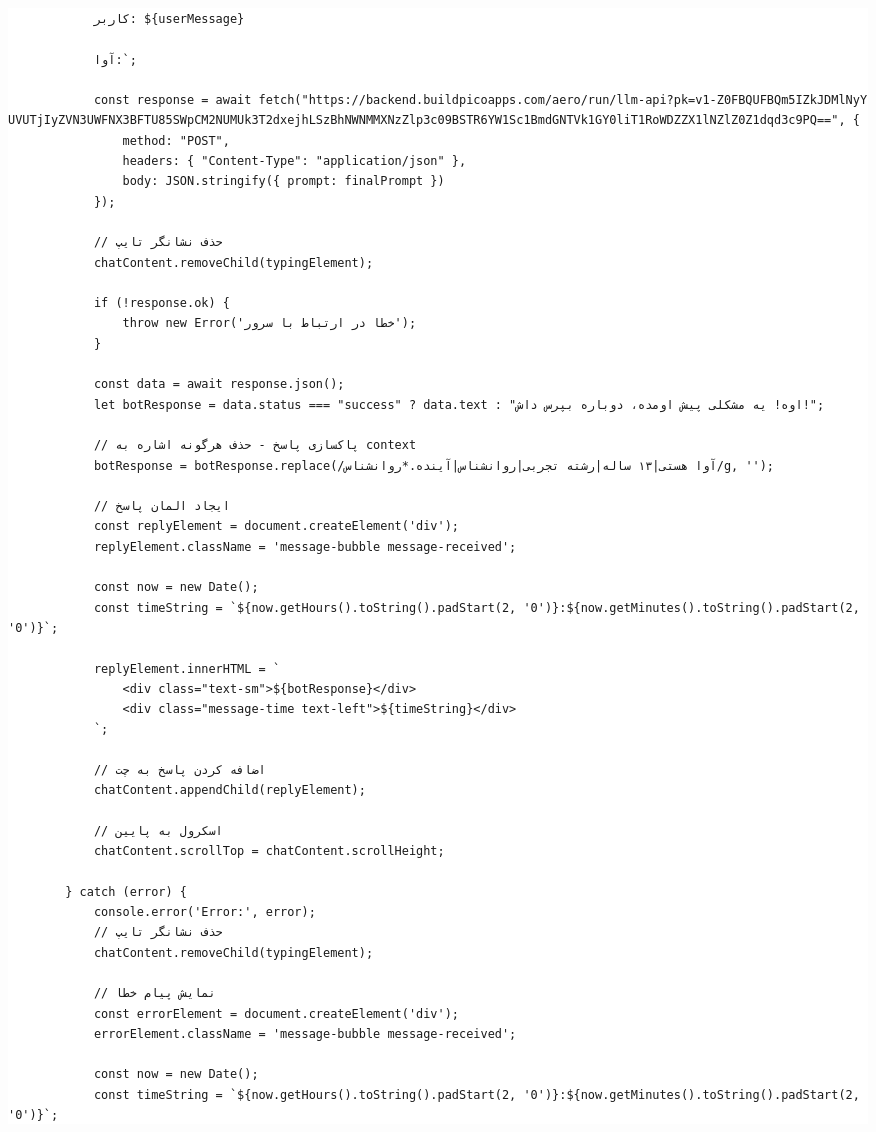                 کاربر: ${userMessage}
                
                آوا:`;
                
                const response = await fetch("https://backend.buildpicoapps.com/aero/run/llm-api?pk=v1-Z0FBQUFBQm5IZkJDMlNyYUVUTjIyZVN3UWFNX3BFTU85SWpCM2NUMUk3T2dxejhLSzBhNWNMMXNzZlp3c09BSTR6YW1Sc1BmdGNTVk1GY0liT1RoWDZZX1lNZlZ0Z1dqd3c9PQ==", {
                    method: "POST",
                    headers: { "Content-Type": "application/json" },
                    body: JSON.stringify({ prompt: finalPrompt })
                });

                // حذف نشانگر تایپ
                chatContent.removeChild(typingElement);
                
                if (!response.ok) {
                    throw new Error('خطا در ارتباط با سرور');
                }
                
                const data = await response.json();
                let botResponse = data.status === "success" ? data.text : "اوه! یه مشکلی پیش اومده، دوباره بپرس داش!";
                
                // پاکسازی پاسخ - حذف هرگونه اشاره به context
                botResponse = botResponse.replace(/آوا هستی|۱۳ ساله|رشته تجربی|روانشناس|آینده.*روانشناس/g, '');
                
                // ایجاد المان پاسخ
                const replyElement = document.createElement('div');
                replyElement.className = 'message-bubble message-received';
                
                const now = new Date();
                const timeString = `${now.getHours().toString().padStart(2, '0')}:${now.getMinutes().toString().padStart(2, '0')}`;
                
                replyElement.innerHTML = `
                    <div class="text-sm">${botResponse}</div>
                    <div class="message-time text-left">${timeString}</div>
                `;
                
                // اضافه کردن پاسخ به چت
                chatContent.appendChild(replyElement);
                
                // اسکرول به پایین
                chatContent.scrollTop = chatContent.scrollHeight;
                
            } catch (error) {
                console.error('Error:', error);
                // حذف نشانگر تایپ
                chatContent.removeChild(typingElement);
                
                // نمایش پیام خطا
                const errorElement = document.createElement('div');
                errorElement.className = 'message-bubble message-received';
                
                const now = new Date();
                const timeString = `${now.getHours().toString().padStart(2, '0')}:${now.getMinutes().toString().padStart(2, '0')}`;
                